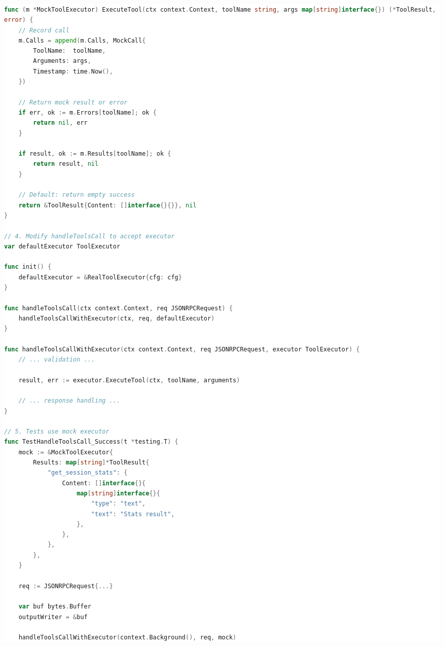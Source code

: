 ```go
func (m *MockToolExecutor) ExecuteTool(ctx context.Context, toolName string, args map[string]interface{}) (*ToolResult, error) {
    // Record call
    m.Calls = append(m.Calls, MockCall{
        ToolName:  toolName,
        Arguments: args,
        Timestamp: time.Now(),
    })

    // Return mock result or error
    if err, ok := m.Errors[toolName]; ok {
        return nil, err
    }

    if result, ok := m.Results[toolName]; ok {
        return result, nil
    }

    // Default: return empty success
    return &ToolResult{Content: []interface{}{}}, nil
}

// 4. Modify handleToolsCall to accept executor
var defaultExecutor ToolExecutor

func init() {
    defaultExecutor = &RealToolExecutor{cfg: cfg}
}

func handleToolsCall(ctx context.Context, req JSONRPCRequest) {
    handleToolsCallWithExecutor(ctx, req, defaultExecutor)
}

func handleToolsCallWithExecutor(ctx context.Context, req JSONRPCRequest, executor ToolExecutor) {
    // ... validation ...

    result, err := executor.ExecuteTool(ctx, toolName, arguments)

    // ... response handling ...
}

// 5. Tests use mock executor
func TestHandleToolsCall_Success(t *testing.T) {
    mock := &MockToolExecutor{
        Results: map[string]*ToolResult{
            "get_session_stats": {
                Content: []interface{}{
                    map[string]interface{}{
                        "type": "text",
                        "text": "Stats result",
                    },
                },
            },
        },
    }

    req := JSONRPCRequest{...}

    var buf bytes.Buffer
    outputWriter = &buf

    handleToolsCallWithExecutor(context.Background(), req, mock)

```